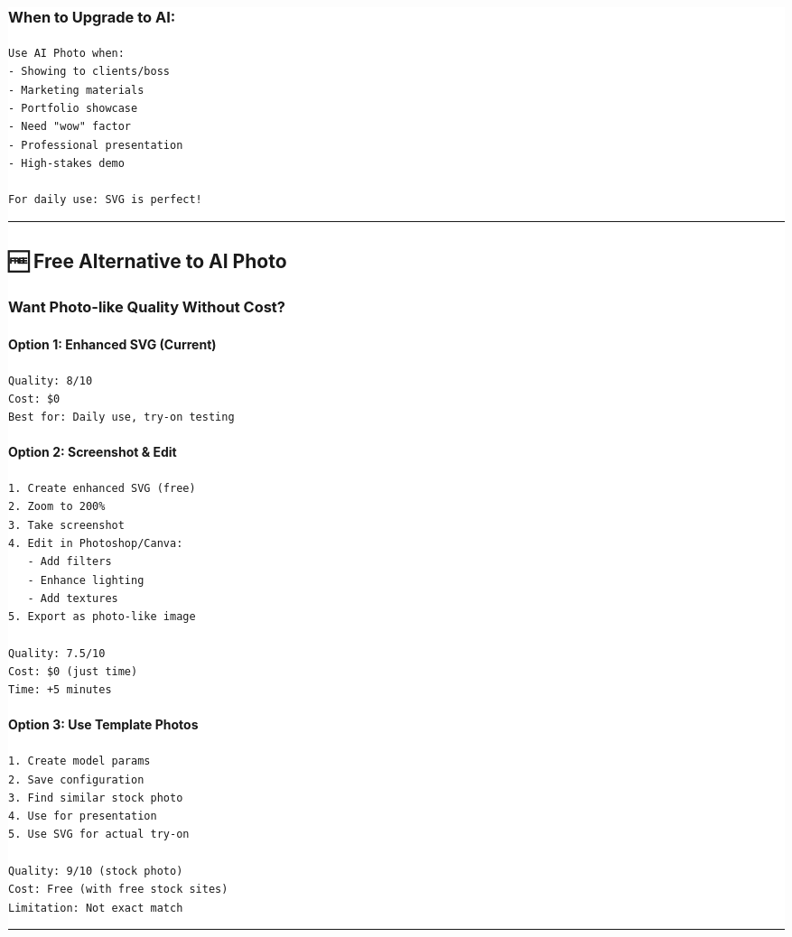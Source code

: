 ### **When to Upgrade to AI:**

```
Use AI Photo when:
- Showing to clients/boss
- Marketing materials
- Portfolio showcase
- Need "wow" factor
- Professional presentation
- High-stakes demo

For daily use: SVG is perfect!
```

---

## 🆓 Free Alternative to AI Photo

### **Want Photo-like Quality Without Cost?**

#### **Option 1: Enhanced SVG** (Current)
```
Quality: 8/10
Cost: $0
Best for: Daily use, try-on testing
```

#### **Option 2: Screenshot & Edit**
```
1. Create enhanced SVG (free)
2. Zoom to 200%
3. Take screenshot
4. Edit in Photoshop/Canva:
   - Add filters
   - Enhance lighting
   - Add textures
5. Export as photo-like image

Quality: 7.5/10
Cost: $0 (just time)
Time: +5 minutes
```

#### **Option 3: Use Template Photos**
```
1. Create model params
2. Save configuration
3. Find similar stock photo
4. Use for presentation
5. Use SVG for actual try-on

Quality: 9/10 (stock photo)
Cost: Free (with free stock sites)
Limitation: Not exact match
```

---